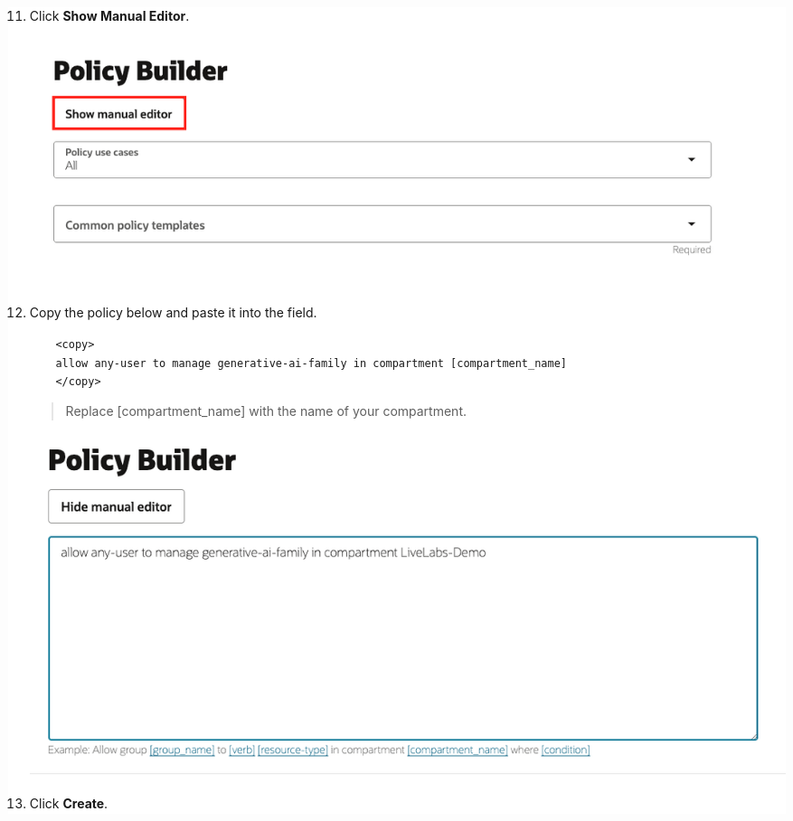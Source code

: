 11. Click **Show Manual Editor**. 

    ![Show Manual Editor](./images/show-editor.png " ")

12. Copy the policy below and paste it into the field.

    ````
        <copy>
        allow any-user to manage generative-ai-family in compartment [compartment_name]
        </copy>
    ````
    > Replace [compartment\_name] with the name of your compartment.

    ![Paste Policy](./images/policy.png " ")

13. Click **Create**.
